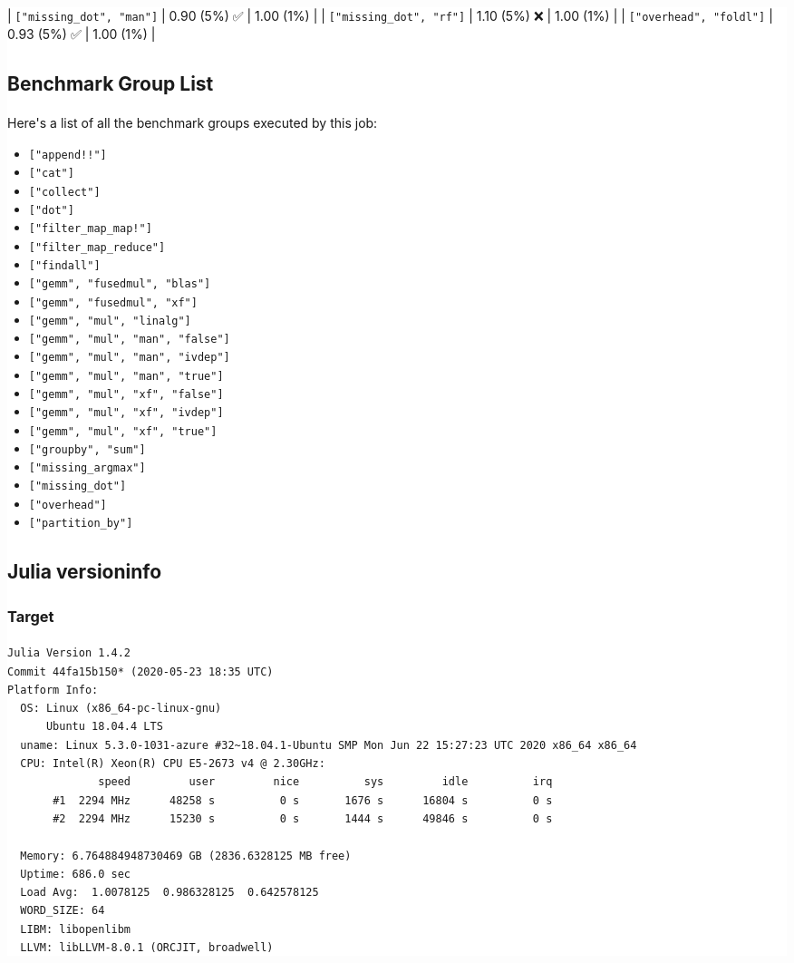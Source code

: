 | `["missing_dot", "man"]`                 | 0.90 (5%) :white_check_mark: |   1.00 (1%)  |
| `["missing_dot", "rf"]`                  |                1.10 (5%) :x: |   1.00 (1%)  |
| `["overhead", "foldl"]`                  | 0.93 (5%) :white_check_mark: |   1.00 (1%)  |

## Benchmark Group List
Here's a list of all the benchmark groups executed by this job:

- `["append!!"]`
- `["cat"]`
- `["collect"]`
- `["dot"]`
- `["filter_map_map!"]`
- `["filter_map_reduce"]`
- `["findall"]`
- `["gemm", "fusedmul", "blas"]`
- `["gemm", "fusedmul", "xf"]`
- `["gemm", "mul", "linalg"]`
- `["gemm", "mul", "man", "false"]`
- `["gemm", "mul", "man", "ivdep"]`
- `["gemm", "mul", "man", "true"]`
- `["gemm", "mul", "xf", "false"]`
- `["gemm", "mul", "xf", "ivdep"]`
- `["gemm", "mul", "xf", "true"]`
- `["groupby", "sum"]`
- `["missing_argmax"]`
- `["missing_dot"]`
- `["overhead"]`
- `["partition_by"]`

## Julia versioninfo

### Target
```
Julia Version 1.4.2
Commit 44fa15b150* (2020-05-23 18:35 UTC)
Platform Info:
  OS: Linux (x86_64-pc-linux-gnu)
      Ubuntu 18.04.4 LTS
  uname: Linux 5.3.0-1031-azure #32~18.04.1-Ubuntu SMP Mon Jun 22 15:27:23 UTC 2020 x86_64 x86_64
  CPU: Intel(R) Xeon(R) CPU E5-2673 v4 @ 2.30GHz: 
              speed         user         nice          sys         idle          irq
       #1  2294 MHz      48258 s          0 s       1676 s      16804 s          0 s
       #2  2294 MHz      15230 s          0 s       1444 s      49846 s          0 s
       
  Memory: 6.764884948730469 GB (2836.6328125 MB free)
  Uptime: 686.0 sec
  Load Avg:  1.0078125  0.986328125  0.642578125
  WORD_SIZE: 64
  LIBM: libopenlibm
  LLVM: libLLVM-8.0.1 (ORCJIT, broadwell)
```

